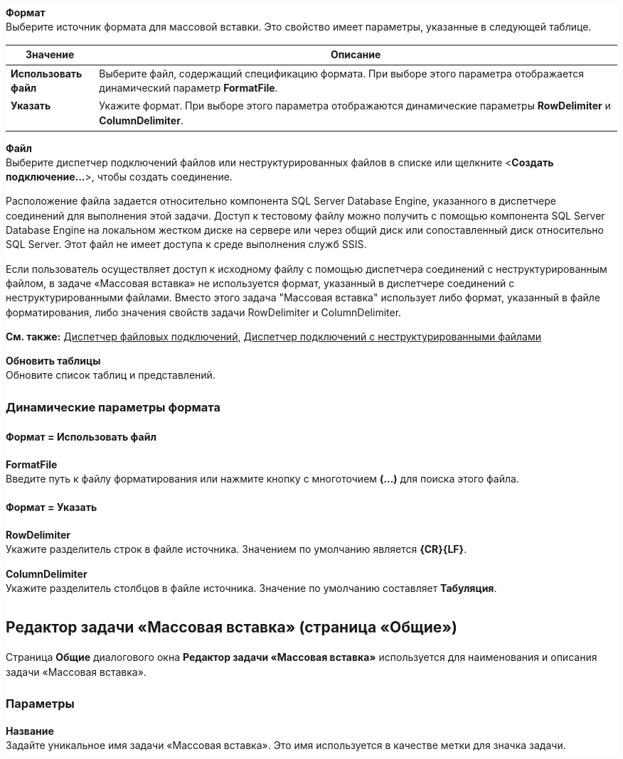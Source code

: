  **Формат**  
 Выберите источник формата для массовой вставки. Это свойство имеет параметры, указанные в следующей таблице.  
  
|Значение|Описание|  
|-----------|-----------------|  
|**Использовать файл**|Выберите файл, содержащий спецификацию формата. При выборе этого параметра отображается динамический параметр **FormatFile**.|  
|**Указать**|Укажите формат. При выборе этого параметра отображаются динамические параметры **RowDelimiter** и **ColumnDelimiter**.|  
  
 **Файл**  
 Выберите диспетчер подключений файлов или неструктурированных файлов в списке или щелкните \<**Создать подключение...**>, чтобы создать соединение.  
  
 Расположение файла задается относительно компонента SQL Server Database Engine, указанного в диспетчере соединений для выполнения этой задачи. Доступ к тестовому файлу можно получить с помощью компонента SQL Server Database Engine на локальном жестком диске на сервере или через общий диск или сопоставленный диск относительно SQL Server. Этот файл не имеет доступа к среде выполнения служб SSIS.  
  
 Если пользователь осуществляет доступ к исходному файлу с помощью диспетчера соединений с неструктурированным файлом, в задаче «Массовая вставка» не используется формат, указанный в диспетчере соединений с неструктурированными файлами. Вместо этого задача "Массовая вставка" использует либо формат, указанный в файле форматирования, либо значения свойств задачи RowDelimiter и ColumnDelimiter.  
  
 **См. также:** [Диспетчер файловых подключений](../../integration-services/connection-manager/file-connection-manager.md), [Диспетчер подключений с неструктурированными файлами](../../integration-services/connection-manager/flat-file-connection-manager.md) 
  
 **Обновить таблицы**  
 Обновите список таблиц и представлений.  
  
### <a name="format-dynamic-options"></a>Динамические параметры формата  
  
#### <a name="format--use-file"></a>Формат = Использовать файл  
 **FormatFile**  
 Введите путь к файлу форматирования или нажмите кнопку с многоточием **(...)** для поиска этого файла.  
  
#### <a name="format--specify"></a>Формат = Указать  
 **RowDelimiter**  
 Укажите разделитель строк в файле источника. Значением по умолчанию является **{CR}{LF}**.  
  
 **ColumnDelimiter**  
 Укажите разделитель столбцов в файле источника. Значение по умолчанию составляет **Табуляция**.  
  
## <a name="bulk-insert-task-editor-general-page"></a>Редактор задачи «Массовая вставка» (страница «Общие»)
  Страница **Общие** диалогового окна **Редактор задачи «Массовая вставка»** используется для наименования и описания задачи «Массовая вставка».  
  
### <a name="options"></a>Параметры  
 **Название**  
 Задайте уникальное имя задачи «Массовая вставка». Это имя используется в качестве метки для значка задачи.  
  